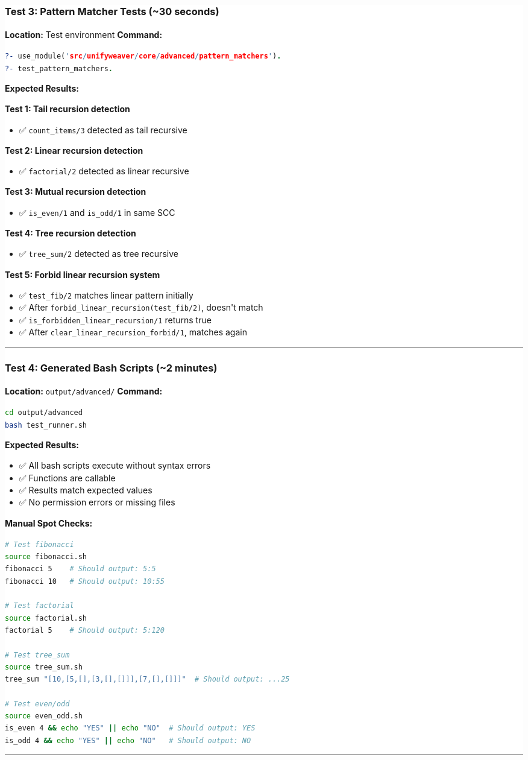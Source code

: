 
### Test 3: Pattern Matcher Tests (~30 seconds)

**Location:** Test environment
**Command:**
```prolog
?- use_module('src/unifyweaver/core/advanced/pattern_matchers').
?- test_pattern_matchers.
```

**Expected Results:**

**Test 1: Tail recursion detection**
- ✅ `count_items/3` detected as tail recursive

**Test 2: Linear recursion detection**
- ✅ `factorial/2` detected as linear recursive

**Test 3: Mutual recursion detection**
- ✅ `is_even/1` and `is_odd/1` in same SCC

**Test 4: Tree recursion detection**
- ✅ `tree_sum/2` detected as tree recursive

**Test 5: Forbid linear recursion system**
- ✅ `test_fib/2` matches linear pattern initially
- ✅ After `forbid_linear_recursion(test_fib/2)`, doesn't match
- ✅ `is_forbidden_linear_recursion/1` returns true
- ✅ After `clear_linear_recursion_forbid/1`, matches again

---

### Test 4: Generated Bash Scripts (~2 minutes)

**Location:** `output/advanced/`
**Command:**
```bash
cd output/advanced
bash test_runner.sh
```

**Expected Results:**
- ✅ All bash scripts execute without syntax errors
- ✅ Functions are callable
- ✅ Results match expected values
- ✅ No permission errors or missing files

**Manual Spot Checks:**
```bash
# Test fibonacci
source fibonacci.sh
fibonacci 5    # Should output: 5:5
fibonacci 10   # Should output: 10:55

# Test factorial
source factorial.sh
factorial 5    # Should output: 5:120

# Test tree_sum
source tree_sum.sh
tree_sum "[10,[5,[],[3,[],[]]],[7,[],[]]]"  # Should output: ...25

# Test even/odd
source even_odd.sh
is_even 4 && echo "YES" || echo "NO"  # Should output: YES
is_odd 4 && echo "YES" || echo "NO"   # Should output: NO
```

---